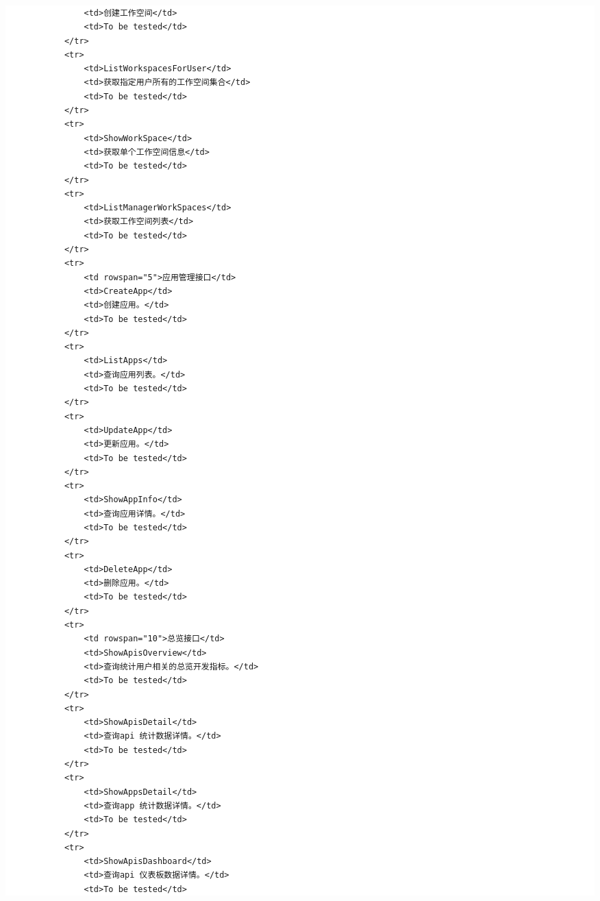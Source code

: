                     <td>创建工作空间</td>
                    <td>To be tested</td>
                </tr>
                <tr>
                    <td>ListWorkspacesForUser</td>
                    <td>获取指定用户所有的工作空间集合</td>
                    <td>To be tested</td>
                </tr>
                <tr>
                    <td>ShowWorkSpace</td>
                    <td>获取单个工作空间信息</td>
                    <td>To be tested</td>
                </tr>
                <tr>
                    <td>ListManagerWorkSpaces</td>
                    <td>获取工作空间列表</td>
                    <td>To be tested</td>
                </tr>
                <tr>
                    <td rowspan="5">应用管理接口</td>
                    <td>CreateApp</td>
                    <td>创建应用。</td>
                    <td>To be tested</td>
                </tr>
                <tr>
                    <td>ListApps</td>
                    <td>查询应用列表。</td>
                    <td>To be tested</td>
                </tr>
                <tr>
                    <td>UpdateApp</td>
                    <td>更新应用。</td>
                    <td>To be tested</td>
                </tr>
                <tr>
                    <td>ShowAppInfo</td>
                    <td>查询应用详情。</td>
                    <td>To be tested</td>
                </tr>
                <tr>
                    <td>DeleteApp</td>
                    <td>删除应用。</td>
                    <td>To be tested</td>
                </tr>
                <tr>
                    <td rowspan="10">总览接口</td>
                    <td>ShowApisOverview</td>
                    <td>查询统计用户相关的总览开发指标。</td>
                    <td>To be tested</td>
                </tr>
                <tr>
                    <td>ShowApisDetail</td>
                    <td>查询api 统计数据详情。</td>
                    <td>To be tested</td>
                </tr>
                <tr>
                    <td>ShowAppsDetail</td>
                    <td>查询app 统计数据详情。</td>
                    <td>To be tested</td>
                </tr>
                <tr>
                    <td>ShowApisDashboard</td>
                    <td>查询api 仪表板数据详情。</td>
                    <td>To be tested</td>